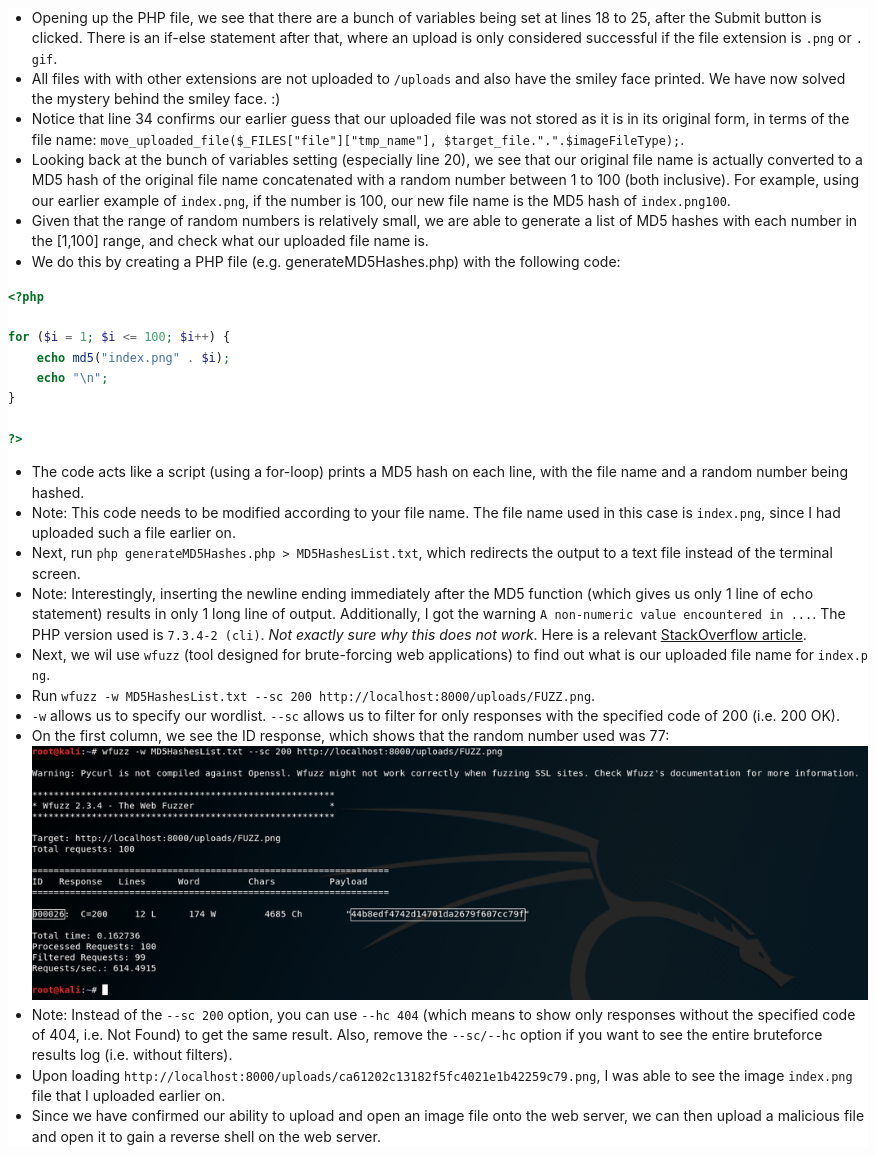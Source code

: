 * Opening up the PHP file, we see that there are a bunch of variables being set at lines 18 to 25, after the Submit button is clicked. There is an if-else statement after that, where an upload is only considered successful if the file extension is `.png` or `.gif`.
* All files with with other extensions are not uploaded to `/uploads` and also have the smiley face printed. We have now solved the mystery behind the smiley face. :)
* Notice that line 34 confirms our earlier guess that our uploaded file was not stored as it is in its original form, in terms of the file name: `move_uploaded_file($_FILES["file"]["tmp_name"], $target_file.".".$imageFileType);`.
* Looking back at the bunch of variables setting (especially line 20), we see that our original file name is actually converted to a MD5 hash of the original file name concatenated with a random number between 1 to 100 (both inclusive). For example, using our earlier example of `index.png`, if the number is 100, our new file name is the MD5 hash of `index.png100`.
* Given that the range of random numbers is relatively small, we are able to generate a list of MD5 hashes with each number in the [1,100] range, and check what our uploaded file name is.
* We do this by creating a PHP file (e.g. generateMD5Hashes.php) with the following code:
```php
<?php

for ($i = 1; $i <= 100; $i++) {
	echo md5("index.png" . $i);
	echo "\n";
}

?>
```
* The code acts like a script (using a for-loop) prints a MD5 hash on each line, with the file name and a random number being hashed.
* Note: This code needs to be modified according to your file name. The file name used in this case is `index.png`, since I had uploaded such a file earlier on.
* Next, run `php generateMD5Hashes.php > MD5HashesList.txt`, which redirects the output to a text file instead of the terminal screen.
* Note: Interestingly, inserting the newline ending immediately after the MD5 function (which gives us only 1 line of echo statement) results in only 1 long line of output. Additionally, I got the warning `A non-numeric value encountered in ...`. The PHP version used is `7.3.4-2 (cli)`. *Not exactly sure why this does not work*. Here is a relevant [StackOverflow article](https://stackoverflow.com/questions/42044127/warning-a-non-numeric-value-encountered).
* Next, we wil use `wfuzz` (tool designed for brute-forcing web applications) to find out what is our uploaded file name for `index.png`.
* Run `wfuzz -w MD5HashesList.txt --sc 200 http://localhost:8000/uploads/FUZZ.png`.
* `-w` allows us to specify our wordlist. `--sc` allows us to filter for only responses with the specified code of 200 (i.e. 200 OK).
* On the first column, we see the ID response, which shows that the random number used was 77:
![](/screenshots/hackinos-1/bruteForceResults.jpg)
* Note: Instead of the `--sc 200` option, you can use `--hc 404` (which means to show only responses without the specified code of 404, i.e. Not Found) to get the same result. Also, remove the `--sc/--hc` option if you want to see the entire bruteforce results log (i.e. without filters).
* Upon loading `http://localhost:8000/uploads/ca61202c13182f5fc4021e1b42259c79.png`, I was able to see the image `index.png` file that I uploaded earlier on.
* Since we have confirmed our ability to upload and open an image file onto the web server, we can then upload a malicious file and open it to gain a reverse shell on the web server.